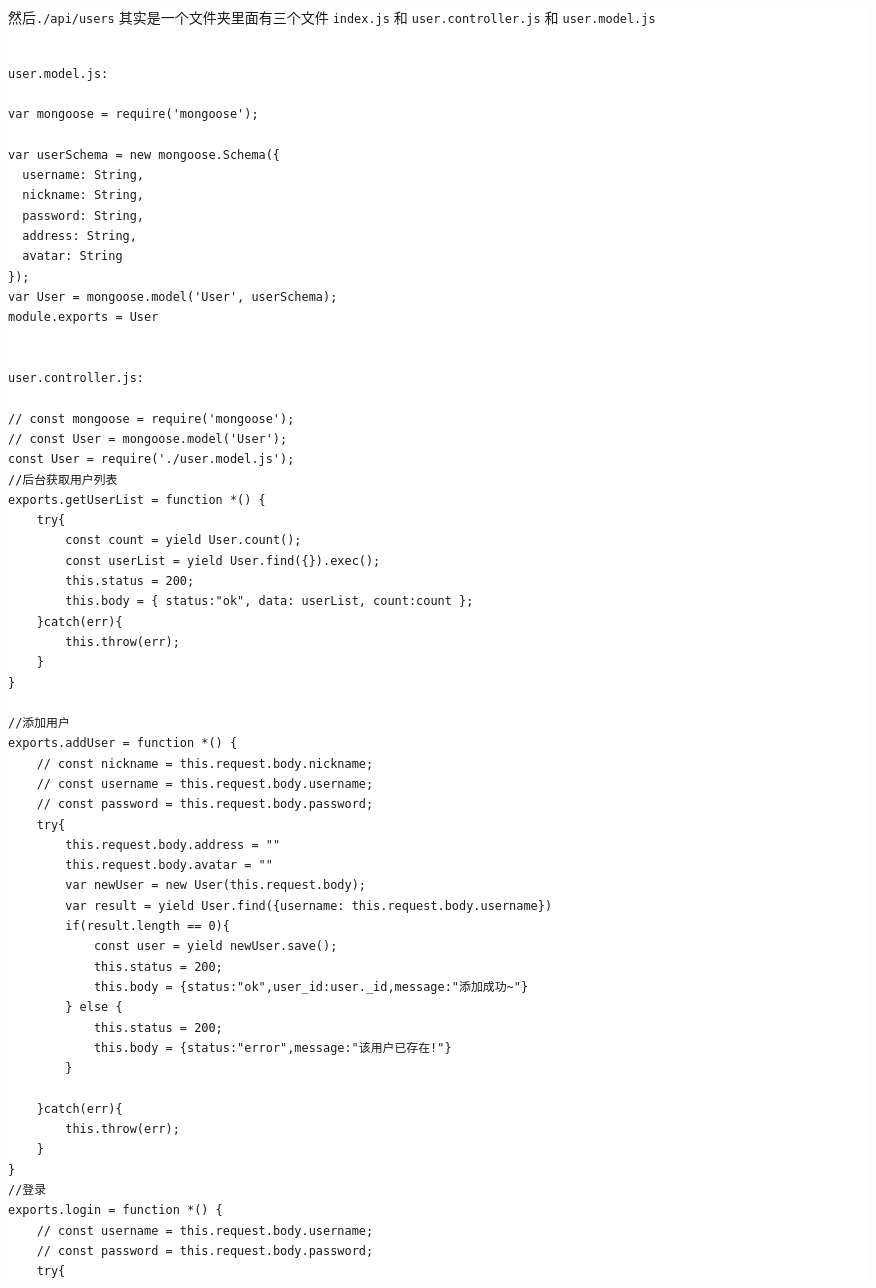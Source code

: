 然后`./api/users` 其实是一个文件夹里面有三个文件 `index.js` 和 `user.controller.js` 和 `user.model.js`

```

user.model.js:

var mongoose = require('mongoose');

var userSchema = new mongoose.Schema({
  username: String,
  nickname: String,
  password: String,
  address: String,
  avatar: String
});
var User = mongoose.model('User', userSchema);
module.exports = User


user.controller.js:

// const mongoose = require('mongoose');
// const User = mongoose.model('User');
const User = require('./user.model.js');
//后台获取用户列表
exports.getUserList = function *() {
	try{
		const count = yield User.count();
		const userList = yield User.find({}).exec();
		this.status = 200;
		this.body = { status:"ok", data: userList, count:count };
	}catch(err){
		this.throw(err);
	}
}

//添加用户
exports.addUser = function *() {
	// const nickname = this.request.body.nickname;
	// const username = this.request.body.username;
	// const password = this.request.body.password;
	try{
		this.request.body.address = ""
		this.request.body.avatar = ""
		var newUser = new User(this.request.body);
		var result = yield User.find({username: this.request.body.username})
		if(result.length == 0){
			const user = yield newUser.save();
			this.status = 200;
			this.body = {status:"ok",user_id:user._id,message:"添加成功~"}
		} else {
			this.status = 200;
			this.body = {status:"error",message:"该用户已存在!"}
		}

	}catch(err){
		this.throw(err);
	}
}
//登录
exports.login = function *() {
	// const username = this.request.body.username;
	// const password = this.request.body.password;
	try{
```